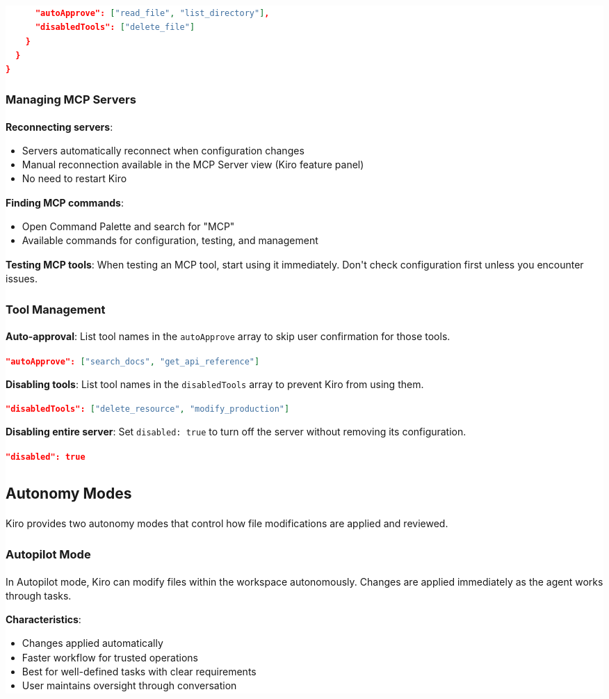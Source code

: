 ```json
      "autoApprove": ["read_file", "list_directory"],
      "disabledTools": ["delete_file"]
    }
  }
}
```

### Managing MCP Servers

**Reconnecting servers**:
- Servers automatically reconnect when configuration changes
- Manual reconnection available in the MCP Server view (Kiro feature panel)
- No need to restart Kiro

**Finding MCP commands**:
- Open Command Palette and search for "MCP"
- Available commands for configuration, testing, and management

**Testing MCP tools**:
When testing an MCP tool, start using it immediately. Don't check configuration first unless you encounter issues.

### Tool Management

**Auto-approval**:
List tool names in the `autoApprove` array to skip user confirmation for those tools.

```json
"autoApprove": ["search_docs", "get_api_reference"]
```

**Disabling tools**:
List tool names in the `disabledTools` array to prevent Kiro from using them.

```json
"disabledTools": ["delete_resource", "modify_production"]
```

**Disabling entire server**:
Set `disabled: true` to turn off the server without removing its configuration.

```json
"disabled": true
```

## Autonomy Modes

Kiro provides two autonomy modes that control how file modifications are applied and reviewed.

### Autopilot Mode

In Autopilot mode, Kiro can modify files within the workspace autonomously. Changes are applied immediately as the agent works through tasks.

**Characteristics**:
- Changes applied automatically
- Faster workflow for trusted operations
- Best for well-defined tasks with clear requirements
- User maintains oversight through conversation
